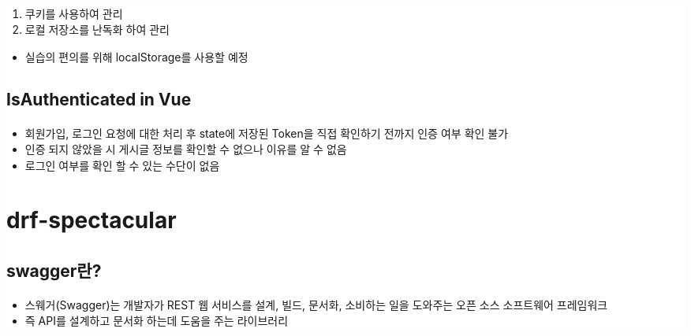 1. 쿠키를 사용하여 관리
2. 로컬 저장소를 난독화 하여 관리

- 실습의 편의를 위해 localStorage를 사용할 예정

## IsAuthenticated in Vue

- 회원가입, 로그인 요청에 대한 처리 후 state에 저장된 Token을 직접 확인하기 전까지 인증 여부 확인 불가
- 인증 되지 않았을 시 게시글 정보를 확인할 수 없으나 이유를 알 수 없음
- 로그인 여부를 확인 할 수 있는 수단이 없음

# drf-spectacular

## swagger란?

- 스웨거(Swagger)는 개발자가 REST 웹 서비스를 설계, 빌드, 문서화, 소비하는 일을 도와주는 오픈 소스 소프트웨어 프레임워크
- 즉 API를 설계하고 문서화 하는데 도움을 주는 라이브러리
